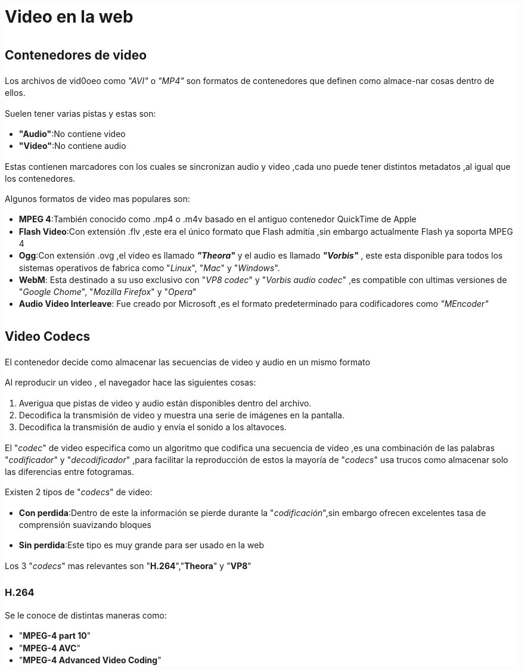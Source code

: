 # Video en la web

## Contenedores de video

Los archivos de vid0oeo como *"AVI"* o *"MP4"* son formatos de contenedores que definen como almace-nar cosas dentro de ellos.

Suelen tener varias pistas  y estas son:
* **"Audio"**:No contiene video
* **"Video"**:No contiene audio

Estas contienen marcadores con los cuales se sincronizan audio y video ,cada uno puede tener distintos metadatos ,al igual que los contenedores.

Algunos formatos de video mas populares son:

* **MPEG 4**:También conocido como .mp4 o .m4v basado en el antiguo contenedor QuickTime de Apple
* **Flash Video**:Con extensión .flv ,este era el único formato que Flash admitía ,sin embargo actualmente Flash ya soporta MPEG 4
* **Ogg**:Con extensión .ovg ,el video es llamado ***"Theora"*** y el audio es llamado ***"Vorbis"*** , este esta disponible para todos los sistemas operativos de fabrica como "*Linux*", "*Mac*" y "*Windows*".
* **WebM**: Esta destinado a su uso exclusivo con "*VP8 codec*" y "*Vorbis audio codec*" ,es compatible con ultimas versiones de "*Google Chome*", "*Mozilla Firefox*" y "*Opera*"
* **Audio Video Interleave**: Fue creado por Microsoft ,es el formato predeterminado para codificadores como *"MEncoder"*

## Video Codecs
El contenedor decide como almacenar las secuencias de video y audio en un mismo formato

Al reproducir un video , el navegador hace las siguientes cosas:
1. Averigua que pistas de video y audio están disponibles dentro del archivo.
1. Decodifica la transmisión de video y muestra una serie de imágenes en la pantalla.
1. Decodifica la transmisión de audio y envía el sonido a los altavoces.

El "*codec*" de video especifica como un algoritmo que codifica una secuencia de video ,es una combinación de las palabras "*codificador*" y "*decodificador*" ,para facilitar la reproducción de estos la mayoría de "*codecs*" usa trucos como almacenar solo las diferencias entre fotogramas.

Existen 2 tipos de "*codecs*" de video:
* **Con perdida**:Dentro de este la información se pierde durante la "*codificación*",sin embargo ofrecen excelentes tasa de comprensión suavizando bloques

* **Sin perdida**:Este tipo es muy grande para ser usado en la web

Los 3 "*codecs*" mas relevantes son "**H.264**","**Theora**" y "**VP8**"

### H.264
Se le conoce de distintas maneras como:
* "**MPEG-4 part 10**"
* "**MPEG-4 AVC**"
* "**MPEG-4 Advanced Video Coding**"
